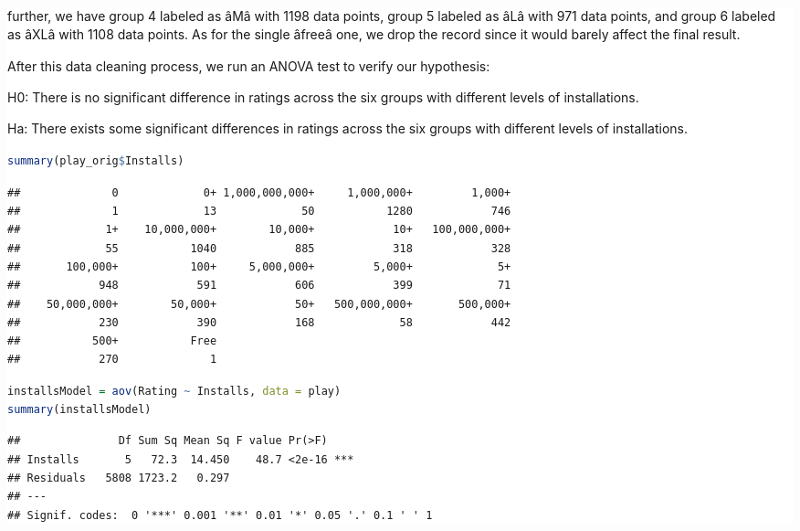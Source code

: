 further, we have group 4 labeled as âMâ with 1198 data points, group
5 labeled as âLâ with 971 data points, and group 6 labeled as
âXLâ with 1108 data points. As for the single âfreeâ one,
we drop the record since it would barely affect the final result.

After this data cleaning process, we run an ANOVA test to verify our
hypothesis:

H0: There is no significant difference in ratings across the six groups
with different levels of installations.

Ha: There exists some significant differences in ratings across the six
groups with different levels of installations.

``` r
summary(play_orig$Installs)
```

    ##              0             0+ 1,000,000,000+     1,000,000+         1,000+ 
    ##              1             13             50           1280            746 
    ##             1+    10,000,000+        10,000+            10+   100,000,000+ 
    ##             55           1040            885            318            328 
    ##       100,000+           100+     5,000,000+         5,000+             5+ 
    ##            948            591            606            399             71 
    ##    50,000,000+        50,000+            50+   500,000,000+       500,000+ 
    ##            230            390            168             58            442 
    ##           500+           Free 
    ##            270              1

``` r
installsModel = aov(Rating ~ Installs, data = play)
summary(installsModel)
```

    ##               Df Sum Sq Mean Sq F value Pr(>F)    
    ## Installs       5   72.3  14.450    48.7 <2e-16 ***
    ## Residuals   5808 1723.2   0.297                   
    ## ---
    ## Signif. codes:  0 '***' 0.001 '**' 0.01 '*' 0.05 '.' 0.1 ' ' 1

